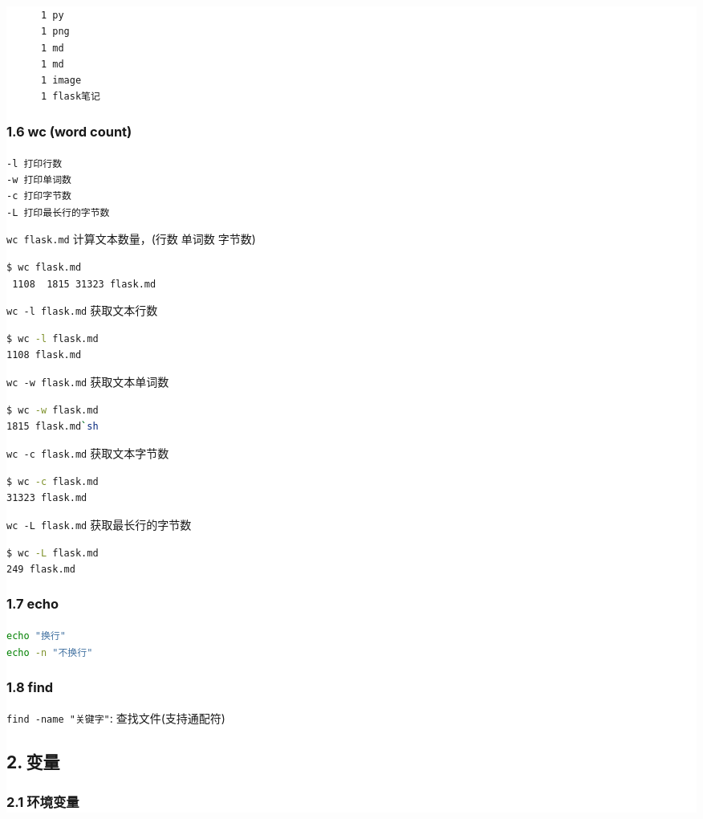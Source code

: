 ```sh
      1 py
      1 png
      1 md
      1 md
      1 image
      1 flask笔记
```
### 1.6 wc (word count)
    -l 打印行数
    -w 打印单词数
    -c 打印字节数
    -L 打印最长行的字节数

`wc flask.md` 计算文本数量，(行数 单词数 字节数)
```sh
$ wc flask.md 
 1108  1815 31323 flask.md
```
`wc -l flask.md` 获取文本行数
```sh
$ wc -l flask.md 
1108 flask.md
```
`wc -w flask.md` 获取文本单词数
```sh
$ wc -w flask.md 
1815 flask.md`sh
```
`wc -c flask.md` 获取文本字节数
```sh
$ wc -c flask.md 
31323 flask.md
```
`wc -L flask.md` 获取最长行的字节数
```sh
$ wc -L flask.md 
249 flask.md
```

### 1.7 echo
```sh
echo "换行"
echo -n "不换行"
```

### 1.8 find
`find -name "关键字"`: 查找文件(支持通配符)

## 2. 变量

### 2.1 环境变量
